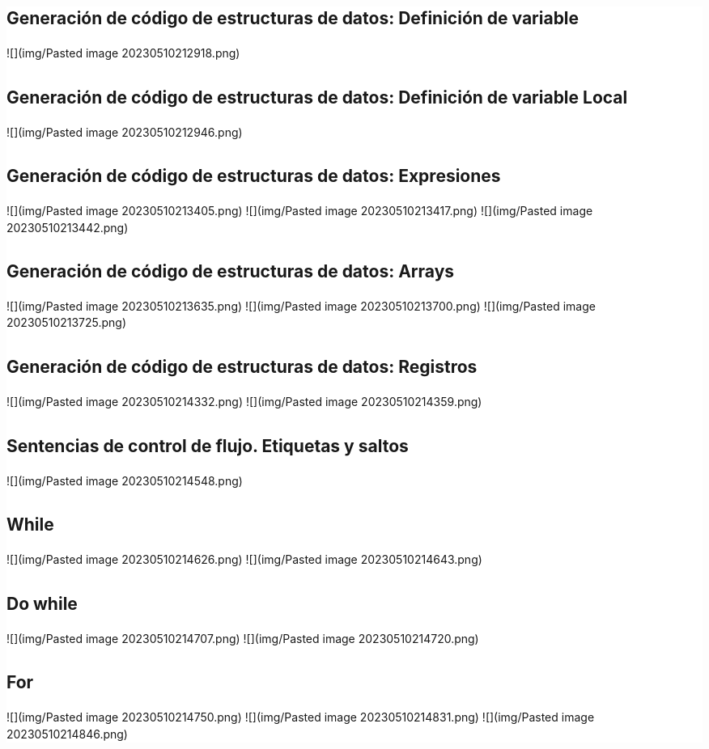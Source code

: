 ## Generación de código de estructuras de datos: Definición de variable
![](img/Pasted image 20230510212918.png)

## Generación de código de estructuras de datos: Definición de variable Local
![](img/Pasted image 20230510212946.png)

## Generación de código de estructuras de datos: Expresiones
![](img/Pasted image 20230510213405.png)
![](img/Pasted image 20230510213417.png)
![](img/Pasted image 20230510213442.png)

## Generación de código de estructuras de datos: Arrays
![](img/Pasted image 20230510213635.png)
![](img/Pasted image 20230510213700.png)
![](img/Pasted image 20230510213725.png)
## Generación de código de estructuras de datos: Registros
![](img/Pasted image 20230510214332.png)
![](img/Pasted image 20230510214359.png)

## Sentencias de control de flujo. Etiquetas y saltos
![](img/Pasted image 20230510214548.png)

## While
![](img/Pasted image 20230510214626.png)
![](img/Pasted image 20230510214643.png)

## Do while
![](img/Pasted image 20230510214707.png)
![](img/Pasted image 20230510214720.png)

## For
![](img/Pasted image 20230510214750.png)
![](img/Pasted image 20230510214831.png)
![](img/Pasted image 20230510214846.png)
